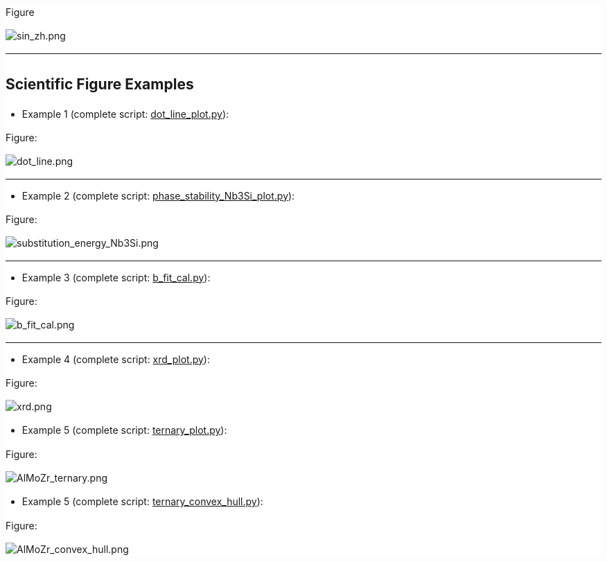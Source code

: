 
Figure

![sin_zh.png](./assets/figures/sin_zh.png)

---

## Scientific Figure Examples

- Example 1 (complete script: [dot_line_plot.py](https://github.com/Bit-Part-Young/spt/blob/master/examples/dot-line-plot/dot_line_plot.py)):

Figure:

![dot_line.png](./assets/figures/dot_line.png)

---

- Example 2 (complete script: [phase_stability_Nb3Si_plot.py](https://github.com/Bit-Part-Young/spt/blob/master/examples/phase-stability-Nb3Si-plot/phase_stability_Nb3Si_plot.py)):

Figure:

![substitution_energy_Nb3Si.png](./assets/figures/substitution_energy_Nb3Si.png)

---

- Example 3 (complete script: [b_fit_cal.py](https://github.com/Bit-Part-Young/spt/blob/master/examples/fit-cal-b-plot/b_fit_cal.py)):

Figure:

![b_fit_cal.png](./assets/figures/b_fit_cal.png)

---

- Example 4 (complete script: [xrd_plot.py](https://github.com/Bit-Part-Young/spt/blob/master/examples/xrd-plot/xrd_plot.py)):

Figure:

![xrd.png](./assets/figures/xrd.png)

- Example 5 (complete script: [ternary_plot.py](https://github.com/Bit-Part-Young/spt/blob/master/examples/ternary-plot/ternary_plot.py)):

Figure:

![AlMoZr_ternary.png](./assets/figures/AlMoZr_ternary.png)

- Example 5 (complete script: [ternary_convex_hull.py](https://github.com/Bit-Part-Young/spt/blob/master/examples/ternary-convex-hull/ternary_convex_hull.py)):

Figure:

![AlMoZr_convex_hull.png](./assets/figures/AlMoZr_convex_hull.png)
